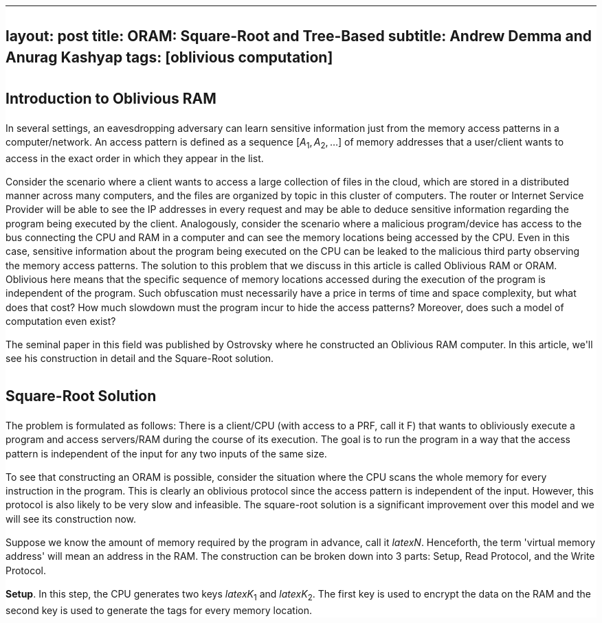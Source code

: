 
---
layout: post
title: ORAM: Square-Root and Tree-Based
subtitle: Andrew Demma and Anurag Kashyap
tags: [oblivious computation]
---

## Introduction to Oblivious RAM

In several settings, an eavesdropping adversary can learn sensitive information just from the memory access patterns in a computer/network. An access pattern is defined as a sequence $[A_1, A_2, \ldots ]$ of memory addresses that a user/client wants to access in the exact order in which they appear in the list.

Consider the scenario where a client wants to access a large collection of files in the cloud, which are stored in a distributed manner across many computers, and the files are organized by topic in this cluster of computers. The router or Internet Service Provider will be able to see the IP addresses in every request and may be able to deduce sensitive information regarding the program being executed by the client. Analogously, consider the scenario where a malicious program/device has access to the bus connecting the CPU and RAM in a computer and can see the memory locations being accessed by the CPU. Even in this case, sensitive information about the program being executed on the CPU can be leaked to the malicious third party observing the memory access patterns. The solution to this problem that we discuss in this article is called Oblivious RAM or ORAM. Oblivious here means that the specific sequence of memory locations accessed during the execution of the program is independent of the program. Such obfuscation must necessarily have a price in terms of time and space complexity, but what does that cost? How much slowdown must the program incur to hide the access patterns? Moreover, does such a model of computation even exist?

The seminal paper in this field was published by Ostrovsky where he constructed an Oblivious RAM computer. In this article, we'll see his construction in detail and the Square-Root solution.

## Square-Root Solution

The problem is formulated as follows: There is a client/CPU (with access to a PRF, call it F) that wants to obliviously execute a program and access servers/RAM during the course of its execution. The goal is to run the program in a way that the access pattern is independent of the input for any two inputs of the same size.

To see that constructing an ORAM is possible, consider the situation where the CPU scans the whole memory for every instruction in the program. This is clearly an oblivious protocol since the access pattern is independent of the input. However, this protocol is also likely to be very slow and infeasible. The square-root solution is a significant improvement over this model and we will see its construction now.

Suppose we know the amount of memory required by the program in advance, call it $latex N$. Henceforth, the term 'virtual memory address' will mean an address in the RAM. The construction can be broken down into 3 parts: Setup, Read Protocol, and the Write Protocol.

**Setup**. In this step, the CPU generates two keys $latex K_1$ and $latex K_2$. The first key is used to encrypt the data on the RAM and the second key is used to generate the tags for every memory location.
